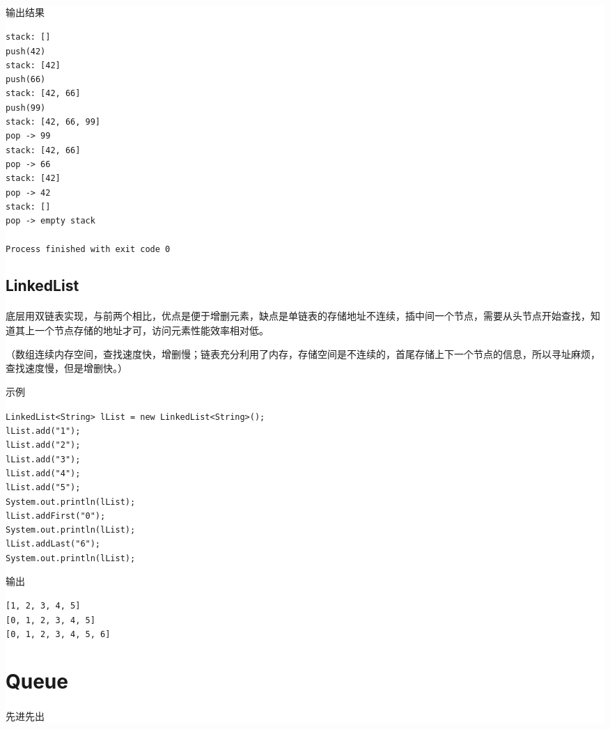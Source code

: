 
输出结果

```
stack: []
push(42)
stack: [42]
push(66)
stack: [42, 66]
push(99)
stack: [42, 66, 99]
pop -> 99
stack: [42, 66]
pop -> 66
stack: [42]
pop -> 42
stack: []
pop -> empty stack

Process finished with exit code 0
```

## LinkedList

底层用双链表实现，与前两个相比，优点是便于增删元素，缺点是单链表的存储地址不连续，插中间一个节点，需要从头节点开始查找，知道其上一个节点存储的地址才可，访问元素性能效率相对低。

（数组连续内存空间，查找速度快，增删慢；链表充分利用了内存，存储空间是不连续的，首尾存储上下一个节点的信息，所以寻址麻烦，查找速度慢，但是增删快。）

示例

```
LinkedList<String> lList = new LinkedList<String>();
lList.add("1");
lList.add("2");
lList.add("3");
lList.add("4");
lList.add("5");
System.out.println(lList);
lList.addFirst("0");
System.out.println(lList);
lList.addLast("6");
System.out.println(lList);
```

输出

```
[1, 2, 3, 4, 5]
[0, 1, 2, 3, 4, 5]
[0, 1, 2, 3, 4, 5, 6]
```

# Queue 

先进先出
